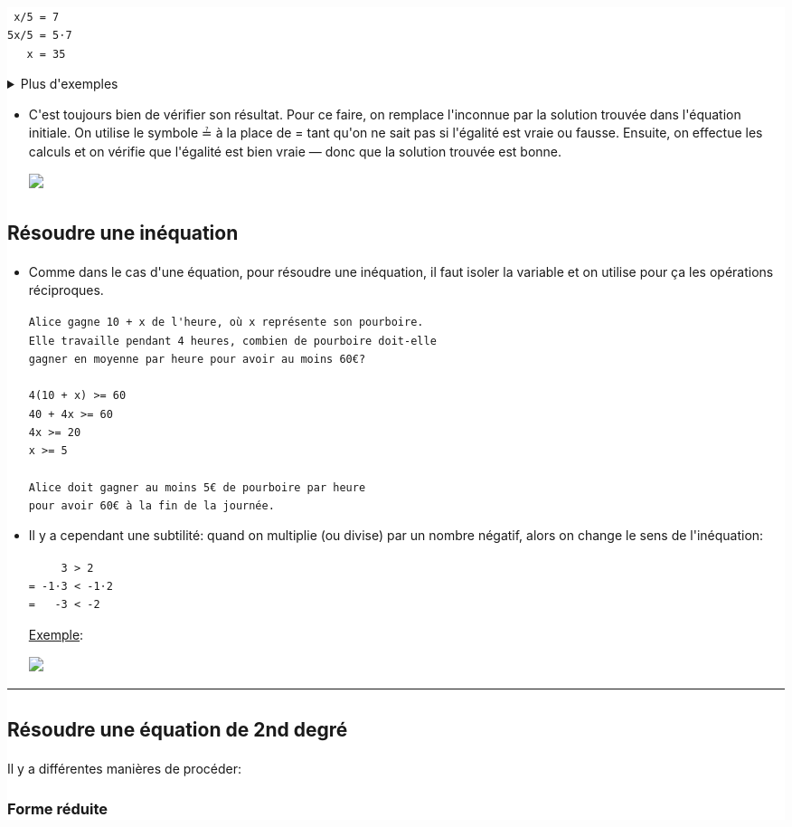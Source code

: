   ```
   x/5 = 7
  5x/5 = 5⋅7
     x = 35
  ```

  <details><summary>Plus d'exemples</summary></details>

* C'est toujours bien de vérifier son résultat. Pour ce faire, on remplace l'inconnue par la solution trouvée dans l'équation initiale. On utilise le symbole ≟ à la place de = tant qu'on ne sait pas si l'égalité est vraie ou fausse. Ensuite, on effectue les calculs et on vérifie que l'égalité est bien vraie — donc que la solution trouvée est bonne.

  ![](https://i.imgur.com/mKROEyD.png)

## Résoudre une inéquation

* Comme dans le cas d'une équation, pour résoudre une inéquation, il faut isoler la variable et on utilise pour ça les opérations réciproques.

  ```
  Alice gagne 10 + x de l'heure, où x représente son pourboire.  
  Elle travaille pendant 4 heures, combien de pourboire doit-elle
  gagner en moyenne par heure pour avoir au moins 60€?

  4(10 + x) >= 60
  40 + 4x >= 60
  4x >= 20
  x >= 5

  Alice doit gagner au moins 5€ de pourboire par heure  
  pour avoir 60€ à la fin de la journée.
  ```

* Il y a cependant une subtilité: quand on multiplie (ou divise) par un nombre négatif, alors on change le sens de l'inéquation:

  ```
       3 > 2
  = -1⋅3 < -1⋅2
  =   -3 < -2
  ```

  <ins>Exemple</ins>:

  ![](https://i.imgur.com/sGqIK8J.png)

---

## Résoudre une équation de 2nd degré

Il y a différentes manières de procéder:

### Forme réduite
